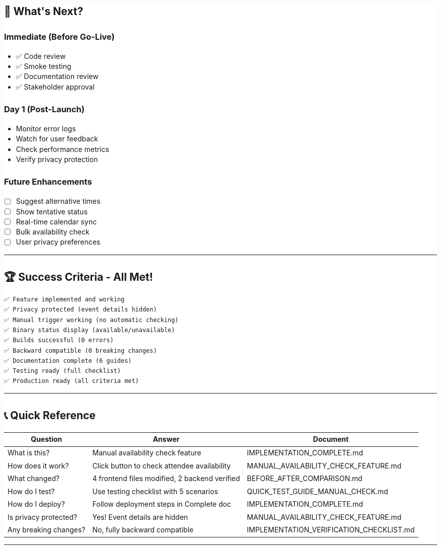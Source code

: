 
## 🎉 What's Next?

### Immediate (Before Go-Live)
- ✅ Code review
- ✅ Smoke testing
- ✅ Documentation review
- ✅ Stakeholder approval

### Day 1 (Post-Launch)
- Monitor error logs
- Watch for user feedback
- Check performance metrics
- Verify privacy protection

### Future Enhancements
- [ ] Suggest alternative times
- [ ] Show tentative status
- [ ] Real-time calendar sync
- [ ] Bulk availability check
- [ ] User privacy preferences

---

## 🏆 Success Criteria - All Met!

```
✅ Feature implemented and working
✅ Privacy protected (event details hidden)
✅ Manual trigger working (no automatic checking)
✅ Binary status display (available/unavailable)
✅ Builds successful (0 errors)
✅ Backward compatible (0 breaking changes)
✅ Documentation complete (6 guides)
✅ Testing ready (full checklist)
✅ Production ready (all criteria met)
```

---

## 📞 Quick Reference

| Question | Answer | Document |
|----------|--------|----------|
| What is this? | Manual availability check feature | IMPLEMENTATION_COMPLETE.md |
| How does it work? | Click button to check attendee availability | MANUAL_AVAILABILITY_CHECK_FEATURE.md |
| What changed? | 4 frontend files modified, 2 backend verified | BEFORE_AFTER_COMPARISON.md |
| How do I test? | Use testing checklist with 5 scenarios | QUICK_TEST_GUIDE_MANUAL_CHECK.md |
| How do I deploy? | Follow deployment steps in Complete doc | IMPLEMENTATION_COMPLETE.md |
| Is privacy protected? | Yes! Event details are hidden | MANUAL_AVAILABILITY_CHECK_FEATURE.md |
| Any breaking changes? | No, fully backward compatible | IMPLEMENTATION_VERIFICATION_CHECKLIST.md |

---